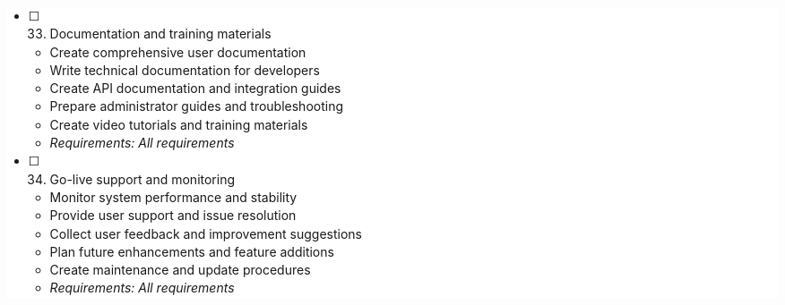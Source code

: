 - [ ] 33. Documentation and training materials
  - Create comprehensive user documentation
  - Write technical documentation for developers
  - Create API documentation and integration guides
  - Prepare administrator guides and troubleshooting
  - Create video tutorials and training materials
  - _Requirements: All requirements_

- [ ] 34. Go-live support and monitoring
  - Monitor system performance and stability
  - Provide user support and issue resolution
  - Collect user feedback and improvement suggestions
  - Plan future enhancements and feature additions
  - Create maintenance and update procedures
  - _Requirements: All requirements_